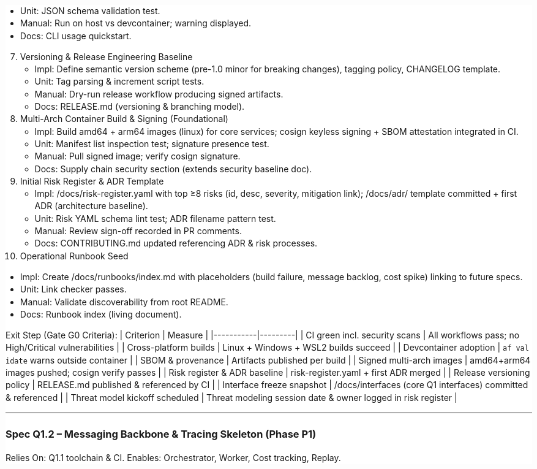    - Unit: JSON schema validation test.
   - Manual: Run on host vs devcontainer; warning displayed.
   - Docs: CLI usage quickstart.
7. Versioning & Release Engineering Baseline
   - Impl: Define semantic version scheme (pre-1.0 minor for breaking changes), tagging policy, CHANGELOG template.
   - Unit: Tag parsing & increment script tests.
   - Manual: Dry-run release workflow producing signed artifacts.
   - Docs: RELEASE.md (versioning & branching model).
8. Multi-Arch Container Build & Signing (Foundational)
   - Impl: Build amd64 + arm64 images (linux) for core services; cosign keyless signing + SBOM attestation integrated in CI.
   - Unit: Manifest list inspection test; signature presence test.
   - Manual: Pull signed image; verify cosign signature.
   - Docs: Supply chain security section (extends security baseline doc).
9. Initial Risk Register & ADR Template
   - Impl: /docs/risk-register.yaml with top ≥8 risks (id, desc, severity, mitigation link); /docs/adr/ template committed + first ADR (architecture baseline).
   - Unit: Risk YAML schema lint test; ADR filename pattern test.
   - Manual: Review sign-off recorded in PR comments.
   - Docs: CONTRIBUTING.md updated referencing ADR & risk processes.
10. Operational Runbook Seed
   - Impl: Create /docs/runbooks/index.md with placeholders (build failure, message backlog, cost spike) linking to future specs.
   - Unit: Link checker passes.
   - Manual: Validate discoverability from root README.
   - Docs: Runbook index (living document).

Exit Step (Gate G0 Criteria):
| Criterion | Measure |
|-----------|---------|
| CI green incl. security scans | All workflows pass; no High/Critical vulnerabilities |
| Cross-platform builds | Linux + Windows + WSL2 builds succeed |
| Devcontainer adoption | `af validate` warns outside container |
| SBOM & provenance | Artifacts published per build |
| Signed multi-arch images | amd64+arm64 images pushed; cosign verify passes |
| Risk register & ADR baseline | risk-register.yaml + first ADR merged |
| Release versioning policy | RELEASE.md published & referenced by CI |
| Interface freeze snapshot | /docs/interfaces (core Q1 interfaces) committed & referenced |
| Threat model kickoff scheduled | Threat modeling session date & owner logged in risk register |

---

### Spec Q1.2 – Messaging Backbone & Tracing Skeleton (Phase P1)
Relies On: Q1.1 toolchain & CI.
Enables: Orchestrator, Worker, Cost tracking, Replay.
